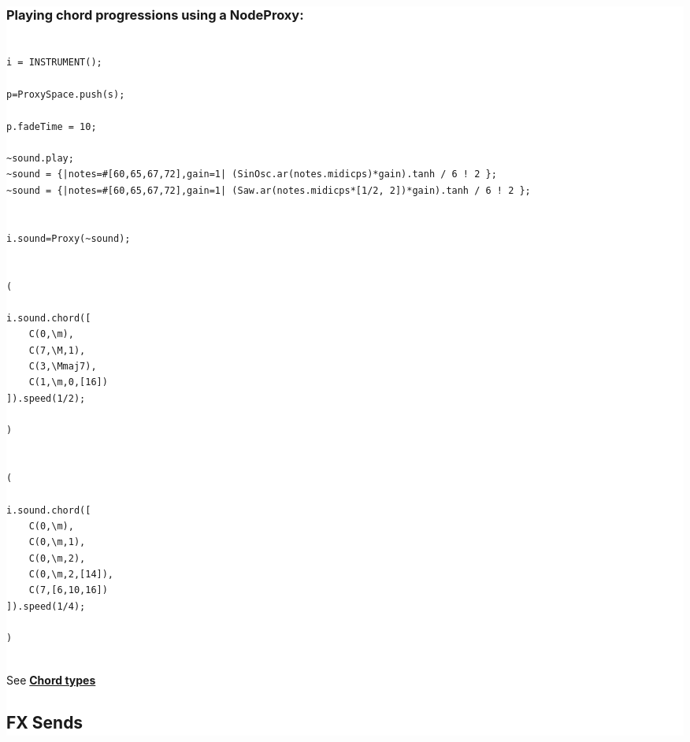 
### Playing chord progressions using a NodeProxy:


```SuperCollider

i = INSTRUMENT();

p=ProxySpace.push(s);

p.fadeTime = 10;

~sound.play;
~sound = {|notes=#[60,65,67,72],gain=1| (SinOsc.ar(notes.midicps)*gain).tanh / 6 ! 2 };
~sound = {|notes=#[60,65,67,72],gain=1| (Saw.ar(notes.midicps*[1/2, 2])*gain).tanh / 6 ! 2 };


i.sound=Proxy(~sound);


(

i.sound.chord([
	C(0,\m),
	C(7,\M,1),
	C(3,\Mmaj7),
	C(1,\m,0,[16])
]).speed(1/2);

)


(

i.sound.chord([
	C(0,\m),
	C(0,\m,1),
	C(0,\m,2),
	C(0,\m,2,[14]),
	C(7,[6,10,16])
]).speed(1/4);

)


```

See [**Chord types**](#chord-types)





## FX Sends
